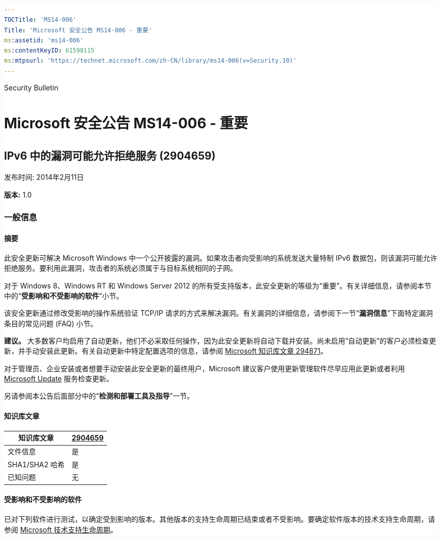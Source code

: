 ```yaml
---
TOCTitle: 'MS14-006'
Title: 'Microsoft 安全公告 MS14-006 - 重要'
ms:assetid: 'ms14-006'
ms:contentKeyID: 61598115
ms:mtpsurl: 'https://technet.microsoft.com/zh-CN/library/ms14-006(v=Security.10)'
---
```


Security Bulletin

Microsoft 安全公告 MS14-006 - 重要
==================================

IPv6 中的漏洞可能允许拒绝服务 (2904659)
---------------------------------------

发布时间: 2014年2月11日

**版本:** 1.0

### 一般信息

#### 摘要

此安全更新可解决 Microsoft Windows 中一个公开披露的漏洞。如果攻击者向受影响的系统发送大量特制 IPv6 数据包，则该漏洞可能允许拒绝服务。要利用此漏洞，攻击者的系统必须属于与目标系统相同的子网。

对于 Windows 8、Windows RT 和 Windows Server 2012 的所有受支持版本，此安全更新的等级为“重要”。有关详细信息，请参阅本节中的“**受影响和不受影响的软件**”小节。

该安全更新通过修改受影响的操作系统验证 TCP/IP 请求的方式来解决漏洞。有关漏洞的详细信息，请参阅下一节“**漏洞信息**”下面特定漏洞条目的常见问题 (FAQ) 小节。

**建议。** 大多数客户均启用了自动更新，他们不必采取任何操作，因为此安全更新将自动下载并安装。尚未启用“自动更新”的客户必须检查更新，并手动安装此更新。有关自动更新中特定配置选项的信息，请参阅 [Microsoft 知识库文章 294871](https://support.microsoft.com/kb/294871)。

对于管理员、企业安装或者想要手动安装此安全更新的最终用户，Microsoft 建议客户使用更新管理软件尽早应用此更新或者利用 [Microsoft Update](http://go.microsoft.com/fwlink/?linkid=40747) 服务检查更新。

另请参阅本公告后面部分中的“**检测和部署工具及指导**”一节。

#### 知识库文章

| 知识库文章     | [2904659](https://support.microsoft.com/kb/2904659) |
|----------------|-----------------------------------------------------|
| 文件信息       | 是                                                  |
| SHA1/SHA2 哈希 | 是                                                  |
| 已知问题       | 无                                                  |

#### 受影响和不受影响的软件

已对下列软件进行测试，以确定受到影响的版本。其他版本的支持生命周期已结束或者不受影响。要确定软件版本的技术支持生命周期，请参阅 [Microsoft 技术支持生命周期](http://go.microsoft.com/fwlink/?linkid=21742)。
